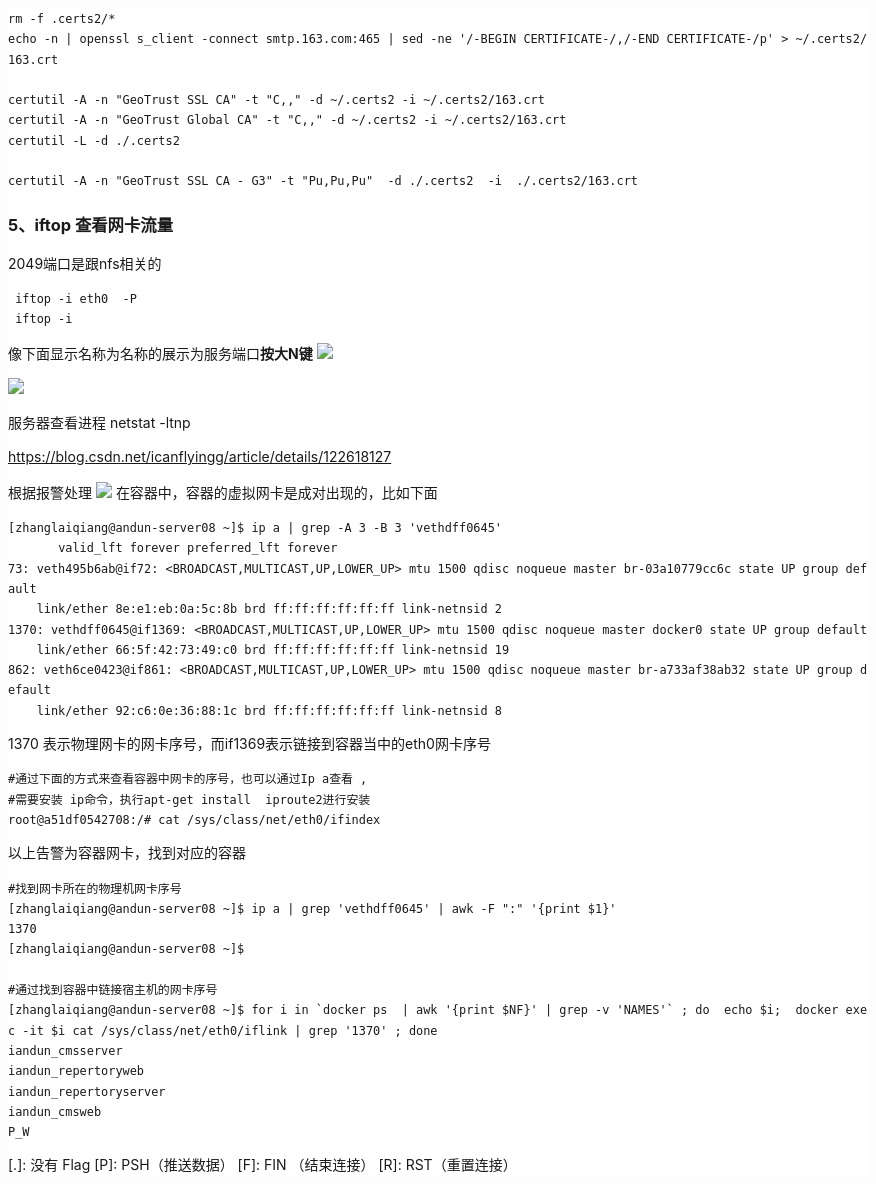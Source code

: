 ```shell
rm -f .certs2/* 
echo -n | openssl s_client -connect smtp.163.com:465 | sed -ne '/-BEGIN CERTIFICATE-/,/-END CERTIFICATE-/p' > ~/.certs2/163.crt

certutil -A -n "GeoTrust SSL CA" -t "C,," -d ~/.certs2 -i ~/.certs2/163.crt
certutil -A -n "GeoTrust Global CA" -t "C,," -d ~/.certs2 -i ~/.certs2/163.crt
certutil -L -d ./.certs2

certutil -A -n "GeoTrust SSL CA - G3" -t "Pu,Pu,Pu"  -d ./.certs2  -i  ./.certs2/163.crt
```
### 5、iftop 查看网卡流量
2049端口是跟nfs相关的
```shell
 iftop -i eth0  -P
 iftop -i 
```
像下面显示名称为名称的展示为服务端口**按大N键**
![](https://iteshell.oss-cn-beijing.aliyuncs.com/bookshell/operator/m_0bf0b5ce614a95462dbe02a787f4a241_r.png)


![](https://iteshell.oss-cn-beijing.aliyuncs.com/bookshell/operator/m_9f440950ac288db18fda6be27ac83027_r.png)

服务器查看进程 netstat -ltnp 

https://blog.csdn.net/icanflyingg/article/details/122618127

根据报警处理
![](https://iteshell.oss-cn-beijing.aliyuncs.com/bookshell/operator/m_f1e5684549bcb3df81a80f0fccd80c73_r.png)
在容器中，容器的虚拟网卡是成对出现的，比如下面

```shell
[zhanglaiqiang@andun-server08 ~]$ ip a | grep -A 3 -B 3 'vethdff0645' 
       valid_lft forever preferred_lft forever
73: veth495b6ab@if72: <BROADCAST,MULTICAST,UP,LOWER_UP> mtu 1500 qdisc noqueue master br-03a10779cc6c state UP group default 
    link/ether 8e:e1:eb:0a:5c:8b brd ff:ff:ff:ff:ff:ff link-netnsid 2
1370: vethdff0645@if1369: <BROADCAST,MULTICAST,UP,LOWER_UP> mtu 1500 qdisc noqueue master docker0 state UP group default 
    link/ether 66:5f:42:73:49:c0 brd ff:ff:ff:ff:ff:ff link-netnsid 19
862: veth6ce0423@if861: <BROADCAST,MULTICAST,UP,LOWER_UP> mtu 1500 qdisc noqueue master br-a733af38ab32 state UP group default 
    link/ether 92:c6:0e:36:88:1c brd ff:ff:ff:ff:ff:ff link-netnsid 8
```
1370 表示物理网卡的网卡序号，而if1369表示链接到容器当中的eth0网卡序号

```shell
#通过下面的方式来查看容器中网卡的序号，也可以通过Ip a查看 ,
#需要安装 ip命令，执行apt-get install  iproute2进行安装
root@a51df0542708:/# cat /sys/class/net/eth0/ifindex 
```
以上告警为容器网卡，找到对应的容器  
```shell
#找到网卡所在的物理机网卡序号
[zhanglaiqiang@andun-server08 ~]$ ip a | grep 'vethdff0645' | awk -F ":" '{print $1}'
1370
[zhanglaiqiang@andun-server08 ~]$

#通过找到容器中链接宿主机的网卡序号
[zhanglaiqiang@andun-server08 ~]$ for i in `docker ps  | awk '{print $NF}' | grep -v 'NAMES'` ; do  echo $i;  docker exec -it $i cat /sys/class/net/eth0/iflink | grep '1370' ; done
iandun_cmsserver
iandun_repertoryweb
iandun_repertoryserver
iandun_cmsweb
P_W
```

[.]: 没有 Flag
[P]: PSH（推送数据）
[F]: FIN （结束连接）
[R]: RST（重置连接）